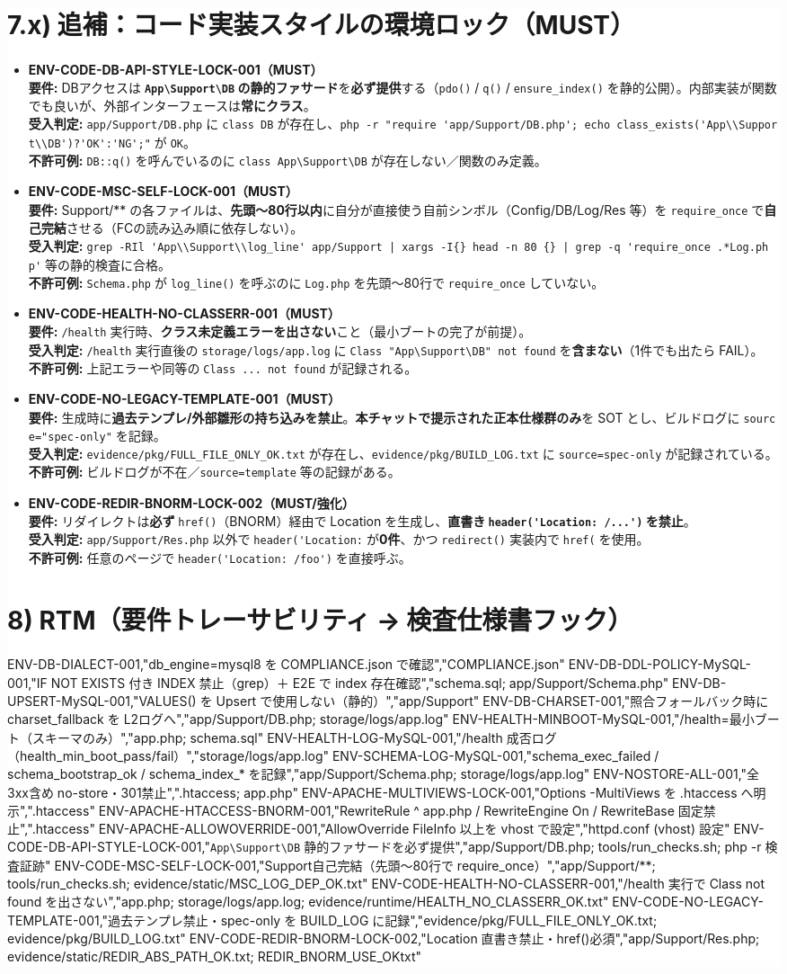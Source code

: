 # 7.x) 追補：コード実装スタイルの環境ロック（MUST）
- **ENV-CODE-DB-API-STYLE-LOCK-001（MUST）**  
  **要件:** DBアクセスは **`App\Support\DB` の静的ファサード**を**必ず提供**する（`pdo()` / `q()` / `ensure_index()` を静的公開）。内部実装が関数でも良いが、外部インターフェースは**常にクラス**。  
  **受入判定:** `app/Support/DB.php` に `class DB` が存在し、`php -r "require 'app/Support/DB.php'; echo class_exists('App\\Support\\DB')?'OK':'NG';"` が `OK`。  
  **不許可例:** `DB::q()` を呼んでいるのに `class App\Support\DB` が存在しない／関数のみ定義。

- **ENV-CODE-MSC-SELF-LOCK-001（MUST）**  
  **要件:** Support/** の各ファイルは、**先頭〜80行以内**に自分が直接使う自前シンボル（Config/DB/Log/Res 等）を `require_once` で**自己完結**させる（FCの読み込み順に依存しない）。  
  **受入判定:** `grep -RIl 'App\\Support\\log_line' app/Support | xargs -I{} head -n 80 {} | grep -q 'require_once .*Log.php'` 等の静的検査に合格。  
  **不許可例:** `Schema.php` が `log_line()` を呼ぶのに `Log.php` を先頭〜80行で `require_once` していない。

- **ENV-CODE-HEALTH-NO-CLASSERR-001（MUST）**  
  **要件:** `/health` 実行時、**クラス未定義エラーを出さない**こと（最小ブートの完了が前提）。  
  **受入判定:** `/health` 実行直後の `storage/logs/app.log` に `Class "App\Support\DB" not found` を**含まない**（1件でも出たら FAIL）。  
  **不許可例:** 上記エラーや同等の `Class ... not found` が記録される。

- **ENV-CODE-NO-LEGACY-TEMPLATE-001（MUST）**  
  **要件:** 生成時に**過去テンプレ/外部雛形の持ち込みを禁止**。**本チャットで提示された正本仕様群のみ**を SOT とし、ビルドログに `source="spec-only"` を記録。  
  **受入判定:** `evidence/pkg/FULL_FILE_ONLY_OK.txt` が存在し、`evidence/pkg/BUILD_LOG.txt` に `source=spec-only` が記録されている。  
  **不許可例:** ビルドログが不在／`source=template` 等の記録がある。

- **ENV-CODE-REDIR-BNORM-LOCK-002（MUST/強化）**  
  **要件:** リダイレクトは**必ず** `href()`（BNORM）経由で Location を生成し、**直書き `header('Location: /...')` を禁止**。  
  **受入判定:** `app/Support/Res.php` 以外で `header('Location:` が**0件**、かつ `redirect()` 実装内で `href(` を使用。  
  **不許可例:** 任意のページで `header('Location: /foo')` を直接呼ぶ。

# 8) RTM（要件トレーサビリティ → 検査仕様書フック）
ENV-DB-DIALECT-001,"db_engine=mysql8 を COMPLIANCE.json で確認","COMPLIANCE.json"
ENV-DB-DDL-POLICY-MySQL-001,"IF NOT EXISTS 付き INDEX 禁止（grep）＋ E2E で index 存在確認","schema.sql; app/Support/Schema.php"
ENV-DB-UPSERT-MySQL-001,"VALUES() を Upsert で使用しない（静的）","app/Support"
ENV-DB-CHARSET-001,"照合フォールバック時に charset_fallback を L2ログへ","app/Support/DB.php; storage/logs/app.log"
ENV-HEALTH-MINBOOT-MySQL-001,"/health=最小ブート（スキーマのみ）","app.php; schema.sql"
ENV-HEALTH-LOG-MySQL-001,"/health 成否ログ（health_min_boot_pass/fail）","storage/logs/app.log"
ENV-SCHEMA-LOG-MySQL-001,"schema_exec_failed / schema_bootstrap_ok / schema_index_* を記録","app/Support/Schema.php; storage/logs/app.log"
ENV-NOSTORE-ALL-001,"全3xx含め no-store・301禁止",".htaccess; app.php"
ENV-APACHE-MULTIVIEWS-LOCK-001,"Options -MultiViews を .htaccess へ明示",".htaccess"
ENV-APACHE-HTACCESS-BNORM-001,"RewriteRule ^ app.php / RewriteEngine On / RewriteBase 固定禁止",".htaccess"
ENV-APACHE-ALLOWOVERRIDE-001,"AllowOverride FileInfo 以上を vhost で設定","httpd.conf (vhost) 設定"
ENV-CODE-DB-API-STYLE-LOCK-001,"`App\Support\DB` 静的ファサードを必ず提供","app/Support/DB.php; tools/run_checks.sh; php -r 検査証跡"
ENV-CODE-MSC-SELF-LOCK-001,"Support自己完結（先頭〜80行で require_once）","app/Support/**; tools/run_checks.sh; evidence/static/MSC_LOG_DEP_OK.txt"
ENV-CODE-HEALTH-NO-CLASSERR-001,"/health 実行で Class not found を出さない","app.php; storage/logs/app.log; evidence/runtime/HEALTH_NO_CLASSERR_OK.txt"
ENV-CODE-NO-LEGACY-TEMPLATE-001,"過去テンプレ禁止・spec-only を BUILD_LOG に記録","evidence/pkg/FULL_FILE_ONLY_OK.txt; evidence/pkg/BUILD_LOG.txt"
ENV-CODE-REDIR-BNORM-LOCK-002,"Location 直書き禁止・href()必須","app/Support/Res.php; evidence/static/REDIR_ABS_PATH_OK.txt; REDIR_BNORM_USE_OKtxt"
